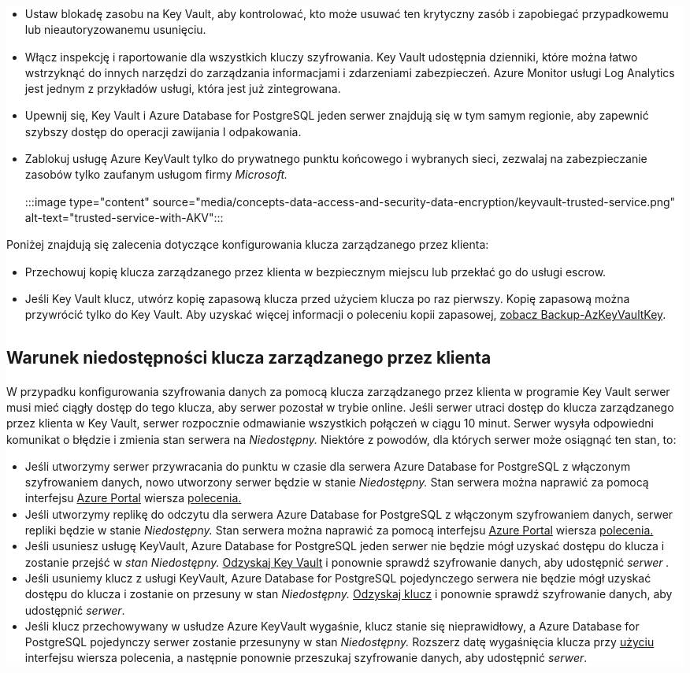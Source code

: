 * Ustaw blokadę zasobu na Key Vault, aby kontrolować, kto może usuwać ten krytyczny zasób i zapobiegać przypadkowemu lub nieautoryzowanemu usunięciu.
* Włącz inspekcję i raportowanie dla wszystkich kluczy szyfrowania. Key Vault udostępnia dzienniki, które można łatwo wstrzyknąć do innych narzędzi do zarządzania informacjami i zdarzeniami zabezpieczeń. Azure Monitor usługi Log Analytics jest jednym z przykładów usługi, która jest już zintegrowana.
* Upewnij się, Key Vault i Azure Database for PostgreSQL jeden serwer znajdują się w tym samym regionie, aby zapewnić szybszy dostęp do operacji zawijania I odpakowania.
* Zablokuj usługę Azure KeyVault tylko do prywatnego punktu końcowego i wybranych sieci, zezwalaj na zabezpieczanie zasobów tylko zaufanym usługom firmy *Microsoft.* 

    :::image type="content" source="media/concepts-data-access-and-security-data-encryption/keyvault-trusted-service.png" alt-text="trusted-service-with-AKV":::

Poniżej znajdują się zalecenia dotyczące konfigurowania klucza zarządzanego przez klienta:

* Przechowuj kopię klucza zarządzanego przez klienta w bezpiecznym miejscu lub przekłać go do usługi escrow.

* Jeśli Key Vault klucz, utwórz kopię zapasową klucza przed użyciem klucza po raz pierwszy. Kopię zapasową można przywrócić tylko do Key Vault. Aby uzyskać więcej informacji o poleceniu kopii zapasowej, [zobacz Backup-AzKeyVaultKey](/powershell/module/az.keyVault/backup-azkeyVaultkey).

## <a name="inaccessible-customer-managed-key-condition"></a>Warunek niedostępności klucza zarządzanego przez klienta

W przypadku konfigurowania szyfrowania danych za pomocą klucza zarządzanego przez klienta w programie Key Vault serwer musi mieć ciągły dostęp do tego klucza, aby serwer pozostał w trybie online. Jeśli serwer utraci dostęp do klucza zarządzanego przez klienta w Key Vault, serwer rozpocznie odmawianie wszystkich połączeń w ciągu 10 minut. Serwer wysyła odpowiedni komunikat o błędzie i zmienia stan serwera na *Niedostępny.* Niektóre z powodów, dla których serwer może osiągnąć ten stan, to:

* Jeśli utworzymy serwer przywracania do punktu w czasie dla serwera Azure Database for PostgreSQL z włączonym szyfrowaniem danych, nowo utworzony serwer będzie w stanie *Niedostępny.* Stan serwera można naprawić za pomocą interfejsu [Azure Portal](howto-data-encryption-portal.md#using-data-encryption-for-restore-or-replica-servers) wiersza [polecenia.](howto-data-encryption-cli.md#using-data-encryption-for-restore-or-replica-servers)
* Jeśli utworzymy replikę do odczytu dla serwera Azure Database for PostgreSQL z włączonym szyfrowaniem danych, serwer repliki będzie w stanie *Niedostępny.* Stan serwera można naprawić za pomocą interfejsu [Azure Portal](howto-data-encryption-portal.md#using-data-encryption-for-restore-or-replica-servers) wiersza [polecenia.](howto-data-encryption-cli.md#using-data-encryption-for-restore-or-replica-servers)
* Jeśli usuniesz usługę KeyVault, Azure Database for PostgreSQL jeden serwer nie będzie mógł uzyskać dostępu do klucza i zostanie przejść w *stan Niedostępny.* [Odzyskaj Key Vault](../key-vault/general/key-vault-recovery.md) i ponownie sprawdź szyfrowanie danych, aby udostępnić *serwer .*
* Jeśli usuniemy klucz z usługi KeyVault, Azure Database for PostgreSQL pojedynczego serwera nie będzie mógł uzyskać dostępu do klucza i zostanie on przesuny w stan *Niedostępny.* [Odzyskaj klucz](../key-vault/general/key-vault-recovery.md) i ponownie sprawdź szyfrowanie danych, aby udostępnić *serwer*.
* Jeśli klucz przechowywany w usłudze Azure KeyVault wygaśnie, klucz stanie się nieprawidłowy, a Azure Database for PostgreSQL pojedynczy serwer zostanie przesunyny w stan *Niedostępny.* Rozszerz datę wygaśnięcia klucza przy [użyciu](/cli/azure/keyvault/key#az_keyvault_key_set_attributes) interfejsu wiersza polecenia, a następnie ponownie przeszukaj szyfrowanie danych, aby udostępnić *serwer*.

